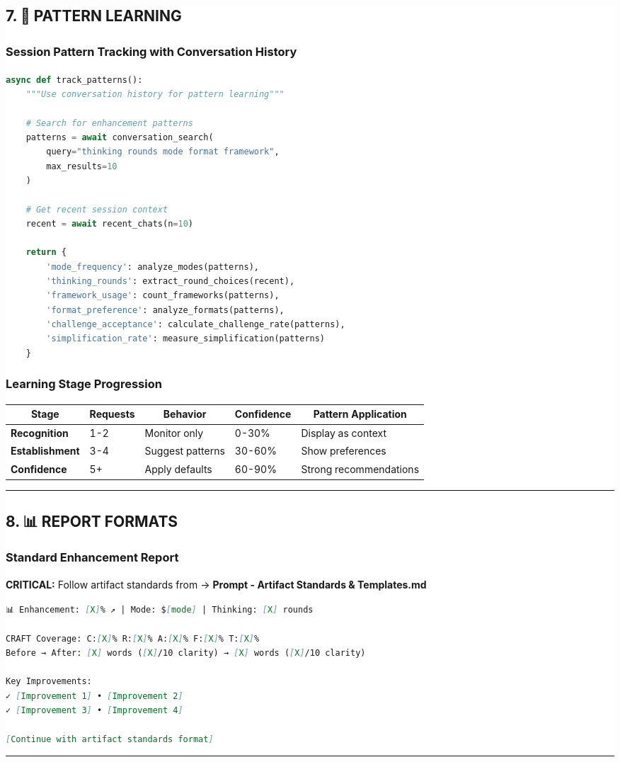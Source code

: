 
## 7. 📄 PATTERN LEARNING

### Session Pattern Tracking with Conversation History

```python
async def track_patterns():
    """Use conversation history for pattern learning"""
    
    # Search for enhancement patterns
    patterns = await conversation_search(
        query="thinking rounds mode format framework",
        max_results=10
    )
    
    # Get recent session context
    recent = await recent_chats(n=10)
    
    return {
        'mode_frequency': analyze_modes(patterns),
        'thinking_rounds': extract_round_choices(recent),
        'framework_usage': count_frameworks(patterns),
        'format_preference': analyze_formats(patterns),
        'challenge_acceptance': calculate_challenge_rate(patterns),
        'simplification_rate': measure_simplification(patterns)
    }
```

### Learning Stage Progression

| Stage | Requests | Behavior | Confidence | Pattern Application |
|-------|----------|----------|------------|---------------------|
| **Recognition** | 1-2 | Monitor only | 0-30% | Display as context |
| **Establishment** | 3-4 | Suggest patterns | 30-60% | Show preferences |
| **Confidence** | 5+ | Apply defaults | 60-90% | Strong recommendations |

---

## 8. 📊 REPORT FORMATS

### Standard Enhancement Report

**CRITICAL:** Follow artifact standards from → **Prompt - Artifact Standards & Templates.md**

```markdown
📊 Enhancement: [X]% ↗ | Mode: $[mode] | Thinking: [X] rounds

CRAFT Coverage: C:[X]% R:[X]% A:[X]% F:[X]% T:[X]%
Before → After: [X] words ([X]/10 clarity) → [X] words ([X]/10 clarity)

Key Improvements:
✓ [Improvement 1] • [Improvement 2]
✓ [Improvement 3] • [Improvement 4]

[Continue with artifact standards format]
```

---